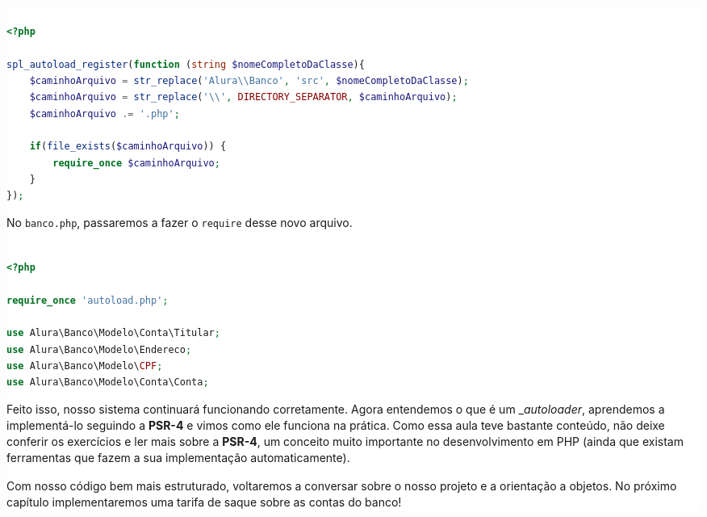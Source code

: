 ```php

<?php

spl_autoload_register(function (string $nomeCompletoDaClasse){
    $caminhoArquivo = str_replace('Alura\\Banco', 'src', $nomeCompletoDaClasse);
    $caminhoArquivo = str_replace('\\', DIRECTORY_SEPARATOR, $caminhoArquivo);
    $caminhoArquivo .= '.php';

    if(file_exists($caminhoArquivo)) {
        require_once $caminhoArquivo;
    }
});

```

No <code>banco.php</code>, passaremos a fazer o <code>require</code> desse novo arquivo.

```php

<?php

require_once 'autoload.php';

use Alura\Banco\Modelo\Conta\Titular;
use Alura\Banco\Modelo\Endereco;
use Alura\Banco\Modelo\CPF;
use Alura\Banco\Modelo\Conta\Conta;

```

Feito isso, nosso sistema continuará funcionando corretamente. Agora entendemos o que é um __autoloader_, aprendemos a implementá-lo seguindo a **PSR-4** e vimos como ele funciona na prática. Como essa aula teve bastante conteúdo, não deixe conferir os exercícios e ler mais sobre a **PSR-4**, um conceito muito importante no desenvolvimento em PHP (ainda que existam ferramentas que fazem a sua implementação automaticamente).

Com nosso código bem mais estruturado, voltaremos a conversar sobre o nosso projeto e a orientação a objetos. No próximo capítulo implementaremos uma tarifa de saque sobre as contas do banco!